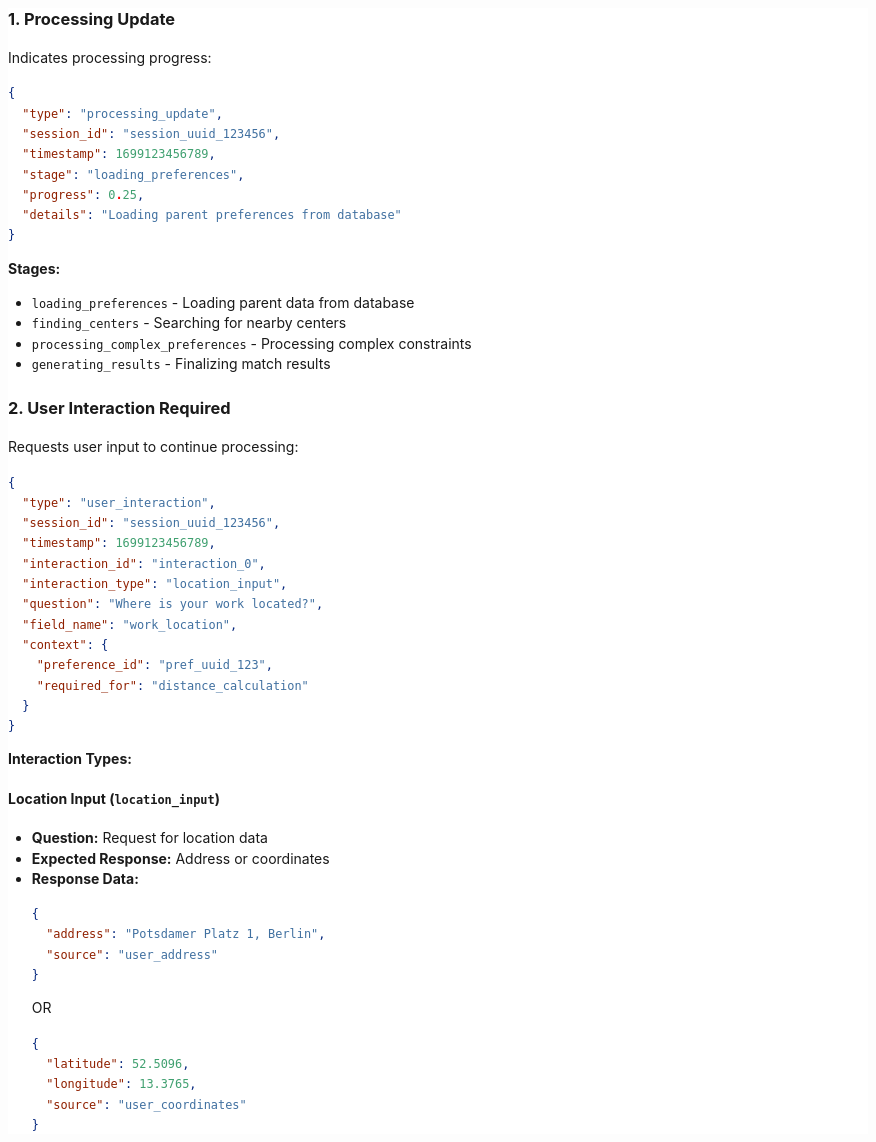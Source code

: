 ### 1. Processing Update

Indicates processing progress:

```json
{
  "type": "processing_update",
  "session_id": "session_uuid_123456",
  "timestamp": 1699123456789,
  "stage": "loading_preferences",
  "progress": 0.25,
  "details": "Loading parent preferences from database"
}
```

**Stages:**
- `loading_preferences` - Loading parent data from database
- `finding_centers` - Searching for nearby centers  
- `processing_complex_preferences` - Processing complex constraints
- `generating_results` - Finalizing match results

### 2. User Interaction Required

Requests user input to continue processing:

```json
{
  "type": "user_interaction",
  "session_id": "session_uuid_123456", 
  "timestamp": 1699123456789,
  "interaction_id": "interaction_0",
  "interaction_type": "location_input",
  "question": "Where is your work located?",
  "field_name": "work_location",
  "context": {
    "preference_id": "pref_uuid_123",
    "required_for": "distance_calculation"
  }
}
```

**Interaction Types:**

#### Location Input (`location_input`)
- **Question:** Request for location data
- **Expected Response:** Address or coordinates
- **Response Data:**
  ```json
  {
    "address": "Potsdamer Platz 1, Berlin",
    "source": "user_address"
  }
  ```
  OR
  ```json
  {
    "latitude": 52.5096,
    "longitude": 13.3765,
    "source": "user_coordinates"
  }
  ```
